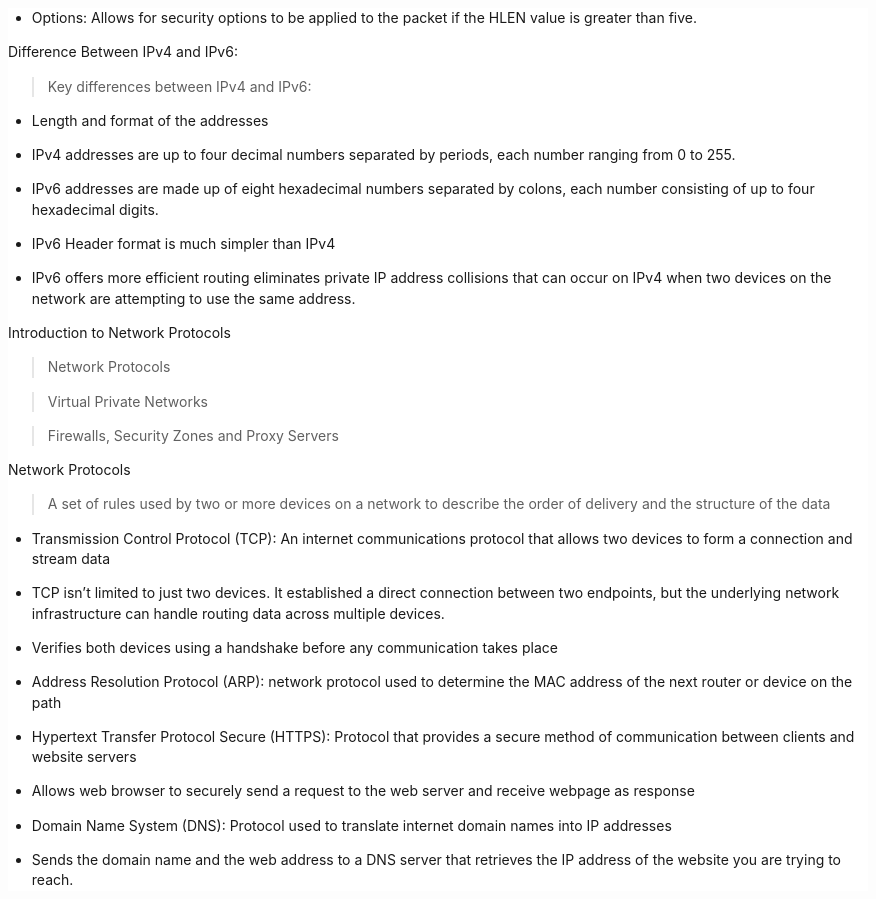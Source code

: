- Options: Allows for security options to be applied to the packet if the HLEN value is greater than five. 
    

Difference Between IPv4 and IPv6:

> Key differences between IPv4 and IPv6:

- Length and format of the addresses
    

- IPv4 addresses are up to four decimal numbers separated by periods, each number ranging from 0 to 255. 
    
- IPv6 addresses are made up of eight hexadecimal numbers separated by colons, each number consisting of up to four hexadecimal digits.
    

- IPv6 Header format is much simpler than IPv4
    
- IPv6 offers more efficient routing eliminates private IP address collisions that can occur on IPv4 when two devices on the network are attempting to use the same address.
    

Introduction to Network Protocols

> Network Protocols

> Virtual Private Networks

> Firewalls, Security Zones and Proxy Servers

  

Network Protocols

> A set of rules used by two or more devices on a network to describe the order of delivery and the structure of the data

- Transmission Control Protocol (TCP): An internet communications protocol that allows two devices to form a connection and stream data
    

- TCP isn’t limited to just two devices. It established a direct connection between two endpoints, but the underlying network infrastructure can handle routing data across multiple devices. 
    
- Verifies both devices using a handshake before any communication takes place
    

- Address Resolution Protocol (ARP): network protocol used to determine the MAC address of the next router or device on the path
    
- Hypertext Transfer Protocol Secure (HTTPS): Protocol that provides a secure method of communication between clients and website servers
    

- Allows web browser to securely send a request to the web server and receive webpage as response
    

- Domain Name System (DNS): Protocol used to translate internet domain names into IP addresses
    

- Sends the domain name and the web address to a DNS server that retrieves the IP address of the website you are trying to reach. 
    

